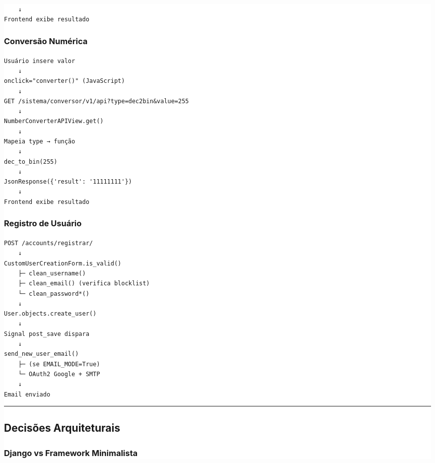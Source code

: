 ```
    ↓
Frontend exibe resultado
```

### Conversão Numérica

```
Usuário insere valor
    ↓
onclick="converter()" (JavaScript)
    ↓
GET /sistema/conversor/v1/api?type=dec2bin&value=255
    ↓
NumberConverterAPIView.get()
    ↓
Mapeia type → função
    ↓
dec_to_bin(255)
    ↓
JsonResponse({'result': '11111111'})
    ↓
Frontend exibe resultado
```

### Registro de Usuário

```
POST /accounts/registrar/
    ↓
CustomUserCreationForm.is_valid()
    ├─ clean_username()
    ├─ clean_email() (verifica blocklist)
    └─ clean_password*()
    ↓
User.objects.create_user()
    ↓
Signal post_save dispara
    ↓
send_new_user_email()
    ├─ (se EMAIL_MODE=True)
    └─ OAuth2 Google + SMTP
    ↓
Email enviado
```

---

## Decisões Arquiteturais

### Django vs Framework Minimalista
